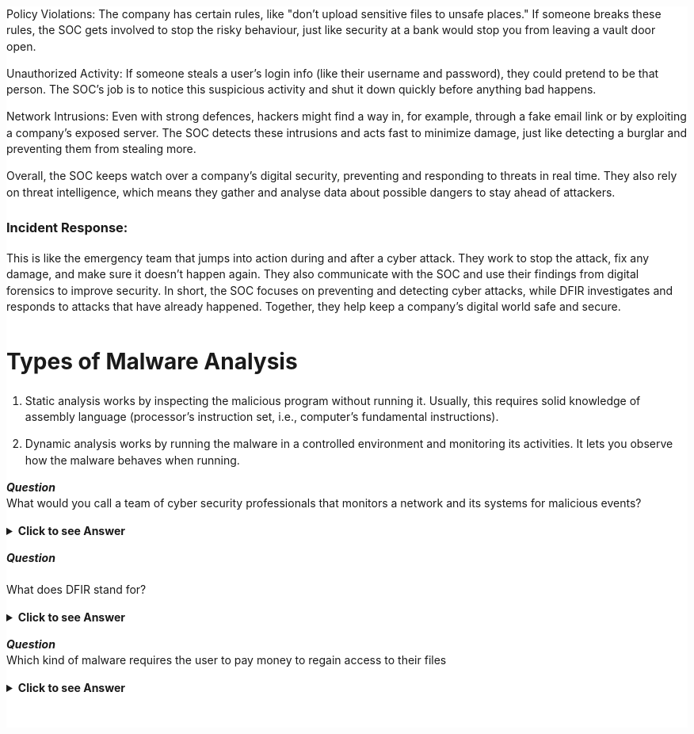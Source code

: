 Policy Violations: The company has certain rules, like "don’t upload sensitive files to unsafe places." If someone breaks these rules, the SOC gets involved to stop the risky behaviour, just like security at a bank would stop you from leaving a vault door open.

Unauthorized Activity: If someone steals a user’s login info (like their username and password), they could pretend to be that person. The SOC’s job is to notice this suspicious activity and shut it down quickly before anything bad happens.

Network Intrusions: Even with strong defences, hackers might find a way in, for example, through a fake email link or by exploiting a company’s exposed server. The SOC detects these intrusions and acts fast to minimize damage, just like detecting a burglar and preventing them from stealing more.

Overall, the SOC keeps watch over a company’s digital security, preventing and responding to threats in real time. They also rely on threat intelligence, which means they gather and analyse data about possible dangers to stay ahead of attackers.




### Incident Response: ###
This is like the emergency team that jumps into action during and after a cyber attack. They work to stop the attack, fix any damage, and make sure it doesn’t happen again. They also communicate with the SOC and use their findings from digital forensics to improve security.
In short, the SOC focuses on preventing and detecting cyber attacks, while DFIR investigates and responds to attacks that have already happened. Together, they help keep a company’s digital world safe and secure.

# Types of Malware Analysis #

1. Static analysis works by inspecting the malicious program without running it. Usually, this requires solid knowledge of assembly language (processor’s instruction set, i.e., computer’s fundamental instructions).

2. Dynamic analysis works by running the malware in a controlled environment and monitoring its activities. It lets you observe how the malware behaves when running.



***Question***<br>
What would you call a team of cyber security professionals that monitors a network and its systems for malicious events?


<details><summary><strong>Click to see Answer</strong></summary></details>



***Question***<br><br>
What does DFIR stand for?


<details><summary><strong>Click to see Answer</strong></summary></details>


***Question***<br>
Which kind of malware requires the user to pay money to regain access to their files


<details><summary><strong>Click to see Answer</strong></summary></details>
<br>
<br>
